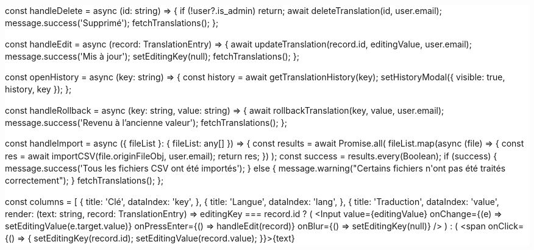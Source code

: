   const handleDelete = async (id: string) => {
    if (!user?.is_admin) return;
    await deleteTranslation(id, user.email);
    message.success('Supprimé');
    fetchTranslations();
  };

  const handleEdit = async (record: TranslationEntry) => {
    await updateTranslation(record.id, editingValue, user.email);
    message.success('Mis à jour');
    setEditingKey(null);
    fetchTranslations();
  };

  const openHistory = async (key: string) => {
    const history = await getTranslationHistory(key);
    setHistoryModal({ visible: true, history, key });
  };

  const handleRollback = async (key: string, value: string) => {
    await rollbackTranslation(key, value, user.email);
    message.success('Revenu à l’ancienne valeur');
    fetchTranslations();
  };

  const handleImport = async ({ fileList }: { fileList: any[] }) => {
    const results = await Promise.all(
      fileList.map(async (file) => {
        const res = await importCSV(file.originFileObj, user.email);
        return res;
      })
    );
    const success = results.every(Boolean);
    if (success) {
      message.success('Tous les fichiers CSV ont été importés');
    } else {
      message.warning("Certains fichiers n'ont pas été traités correctement");
    }
    fetchTranslations();
  };

  const columns = [
    {
      title: 'Clé',
      dataIndex: 'key',
    },
    {
      title: 'Langue',
      dataIndex: 'lang',
    },
    {
      title: 'Traduction',
      dataIndex: 'value',
      render: (text: string, record: TranslationEntry) =>
        editingKey === record.id ? (
          <Input
            value={editingValue}
            onChange={(e) => setEditingValue(e.target.value)}
            onPressEnter={() => handleEdit(record)}
            onBlur={() => setEditingKey(null)}
          />
        ) : (
          <span onClick={() => {
            setEditingKey(record.id);
            setEditingValue(record.value);
          }}>{text}</span>